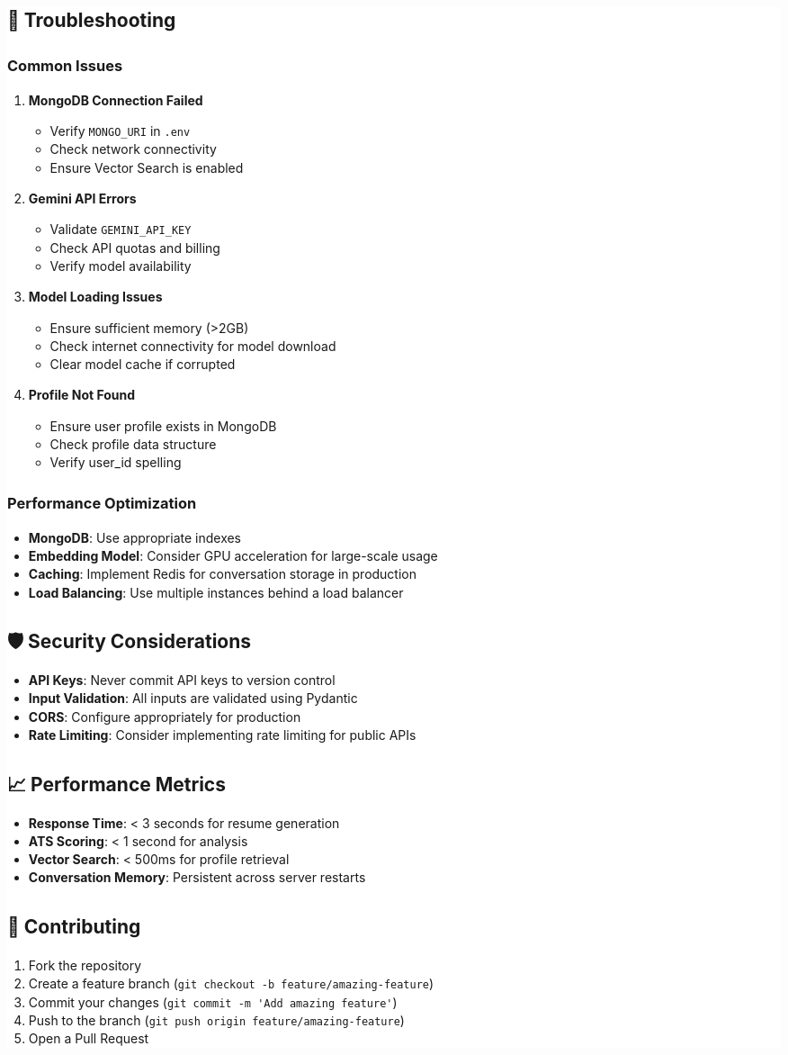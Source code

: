 ## 🔧 Troubleshooting

### Common Issues

1. **MongoDB Connection Failed**
   - Verify `MONGO_URI` in `.env`
   - Check network connectivity
   - Ensure Vector Search is enabled

2. **Gemini API Errors**
   - Validate `GEMINI_API_KEY`
   - Check API quotas and billing
   - Verify model availability

3. **Model Loading Issues**
   - Ensure sufficient memory (>2GB)
   - Check internet connectivity for model download
   - Clear model cache if corrupted

4. **Profile Not Found**
   - Ensure user profile exists in MongoDB
   - Check profile data structure
   - Verify user_id spelling

### Performance Optimization

- **MongoDB**: Use appropriate indexes
- **Embedding Model**: Consider GPU acceleration for large-scale usage
- **Caching**: Implement Redis for conversation storage in production
- **Load Balancing**: Use multiple instances behind a load balancer

## 🛡️ Security Considerations

- **API Keys**: Never commit API keys to version control
- **Input Validation**: All inputs are validated using Pydantic
- **CORS**: Configure appropriately for production
- **Rate Limiting**: Consider implementing rate limiting for public APIs

## 📈 Performance Metrics

- **Response Time**: < 3 seconds for resume generation
- **ATS Scoring**: < 1 second for analysis
- **Vector Search**: < 500ms for profile retrieval
- **Conversation Memory**: Persistent across server restarts

## 🤝 Contributing

1. Fork the repository
2. Create a feature branch (`git checkout -b feature/amazing-feature`)
3. Commit your changes (`git commit -m 'Add amazing feature'`)
4. Push to the branch (`git push origin feature/amazing-feature`)
5. Open a Pull Request
